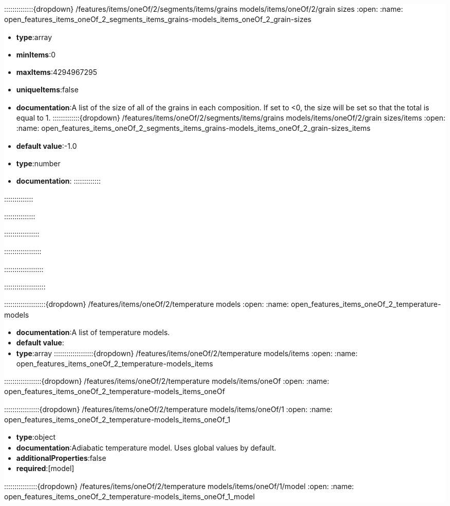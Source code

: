 ::::::::::::::{dropdown} /features/items/oneOf/2/segments/items/grains models/items/oneOf/2/grain sizes
:open:
:name: open_features_items_oneOf_2_segments_items_grains-models_items_oneOf_2_grain-sizes

- **type**:array
- **minItems**:0
- **maxItems**:4294967295
- **uniqueItems**:false
- **documentation**:A list of the size of all of the grains in each composition. If set to <0, the size will be set so that the total is equal to 1.
:::::::::::::{dropdown} /features/items/oneOf/2/segments/items/grains models/items/oneOf/2/grain sizes/items
:open:
:name: open_features_items_oneOf_2_segments_items_grains-models_items_oneOf_2_grain-sizes_items

- **default value**:-1.0
- **type**:number
- **documentation**:
:::::::::::::

::::::::::::::



:::::::::::::::


:::::::::::::::::

::::::::::::::::::



:::::::::::::::::::

::::::::::::::::::::

::::::::::::::::::::{dropdown} /features/items/oneOf/2/temperature models
:open:
:name: open_features_items_oneOf_2_temperature-models

- **documentation**:A list of temperature models.
- **default value**:
- **type**:array
:::::::::::::::::::{dropdown} /features/items/oneOf/2/temperature models/items
:open:
:name: open_features_items_oneOf_2_temperature-models_items

::::::::::::::::::{dropdown} /features/items/oneOf/2/temperature models/items/oneOf
:open:
:name: open_features_items_oneOf_2_temperature-models_items_oneOf

:::::::::::::::::{dropdown} /features/items/oneOf/2/temperature models/items/oneOf/1
:open:
:name: open_features_items_oneOf_2_temperature-models_items_oneOf_1

- **type**:object
- **documentation**:Adiabatic temperature model. Uses global values by default.
- **additionalProperties**:false
- **required**:[model]

::::::::::::::::{dropdown} /features/items/oneOf/2/temperature models/items/oneOf/1/model
:open:
:name: open_features_items_oneOf_2_temperature-models_items_oneOf_1_model

